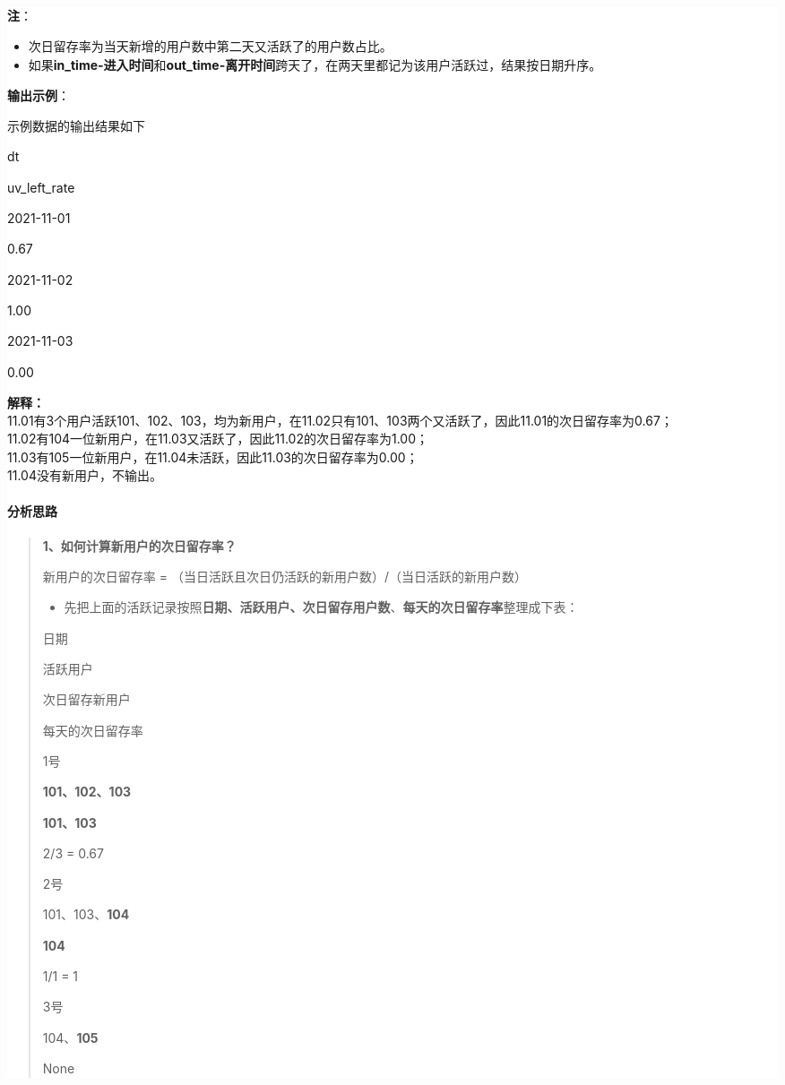 **注**：

*   次日留存率为当天新增的用户数中第二天又活跃了的用户数占比。
*   如果**in\_time-进入时间**和**out\_time-离开时间**跨天了，在两天里都记为该用户活跃过，结果按日期升序。

**输出示例**：

示例数据的输出结果如下

dt

uv\_left\_rate

2021-11-01

0.67

2021-11-02

1.00

2021-11-03

0.00

**解释：**  
11.01有3个用户活跃101、102、103，均为新用户，在11.02只有101、103两个又活跃了，因此11.01的次日留存率为0.67；  
11.02有104一位新用户，在11.03又活跃了，因此11.02的次日留存率为1.00；  
11.03有105一位新用户，在11.04未活跃，因此11.03的次日留存率为0.00；  
11.04没有新用户，不输出。

#### 分析思路

> **1、如何计算新用户的次日留存率？**
> 
> 新用户的次日留存率 = （当日活跃且次日仍活跃的新用户数）/（当日活跃的新用户数）
> 
> *   先把上面的活跃记录按照**日期、活跃用户、次日留存用户数**、**每天的次日留存率**整理成下表：
> 
> 日期
> 
> 活跃用户
> 
> 次日留存新用户
> 
> 每天的次日留存率
> 
> 1号
> 
> **101、102、103**
> 
> **101、103**
> 
> 2/3 = 0.67
> 
> 2号
> 
> 101、103、**104**
> 
> **104**
> 
> 1/1 = 1
> 
> 3号
> 
> 104、**105**
> 
> None
> 